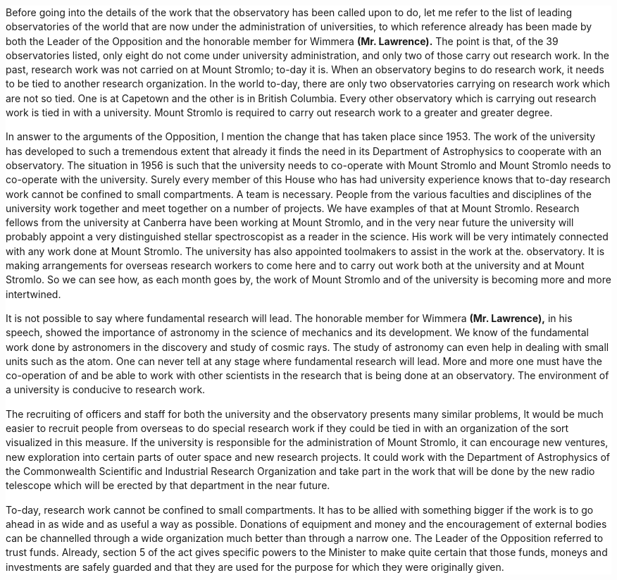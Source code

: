 Before going into the details of the work that the observatory has been called upon to do, let me refer to the list of leading observatories of the world that are now under the administration of universities, to which reference already has been made by both the Leader of the Opposition and the honorable member for Wimmera  **(Mr. Lawrence).**  The point is that, of the 39 observatories listed, only eight do not come under university administration, and only two of those carry out research work. In the past, research work was not carried on at Mount Stromlo; to-day it is. When an observatory begins to do research work, it needs to be tied to another research organization. In the world to-day, there are only two observatories carrying on research work which are not so tied. One is at Capetown and the other is in British Columbia. Every other observatory which is carrying out research work is tied in with a university. Mount Stromlo is required to carry out research work to a greater and greater degree. 

In answer to the arguments of the Opposition, I mention the change that has taken place since 1953. The work of the university has developed to such a tremendous extent that already it finds the need in its Department of Astrophysics to cooperate with an observatory. The situation in 1956 is such that the university needs to co-operate with Mount Stromlo and Mount Stromlo needs to co-operate with the university. Surely every member of this House who has had university experience knows that to-day research work cannot be confined to small compartments. A team is necessary. People from the various faculties and disciplines of the university work together and meet together on a number of projects. We have examples of that at Mount Stromlo. Research fellows from the university at Canberra have been working at Mount Stromlo, and in the very near future the university will probably appoint a very distinguished stellar spectroscopist as a reader in the science. His work will be very intimately connected with any work done at Mount Stromlo. The university has also appointed toolmakers to assist in the work at the. observatory. It is making arrangements for overseas research workers to come here and to carry out work both at the university and at Mount Stromlo. So we can see how, as each month goes by, the work of Mount Stromlo and of the university is becoming more and more intertwined. 

It is not possible to say where fundamental research will lead. The honorable member for Wimmera  **(Mr. Lawrence),**  in his speech, showed the importance of astronomy in the science of mechanics and its development. We know of the fundamental work done by astronomers in the discovery and study of cosmic rays. The study of astronomy can even help in dealing with small units such as the atom. One can never tell at any stage where fundamental research will lead. More and more one must have the co-operation of and be able to work with other scientists in the research that is being done at an observatory. The environment of a university is conducive to research work. 

The recruiting of officers and staff for both the university and the observatory presents many similar problems, lt would be much easier to recruit people from overseas to do special research work if they could be tied in with an organization of the sort visualized in this measure. If the university is responsible for the administration of Mount Stromlo, it can encourage new ventures, new exploration into certain parts of outer space and new research projects. It could work with the Department of Astrophysics of the Commonwealth Scientific and Industrial Research Organization and take part in the work that will be done by the new radio telescope which will be erected by that department in the near future. 

To-day, research work cannot be confined to small compartments. It has to be allied with something bigger if the work is to go ahead in as wide and as useful a way as possible. Donations of equipment and money and the encouragement of external bodies can be channelled through a wide organization much better than through a narrow one. The Leader of the Opposition referred to trust funds. Already, section 5 of the act gives specific powers to the Minister to make quite certain that those funds, moneys and investments are safely guarded and that they are used for the purpose for which they were originally given. 
